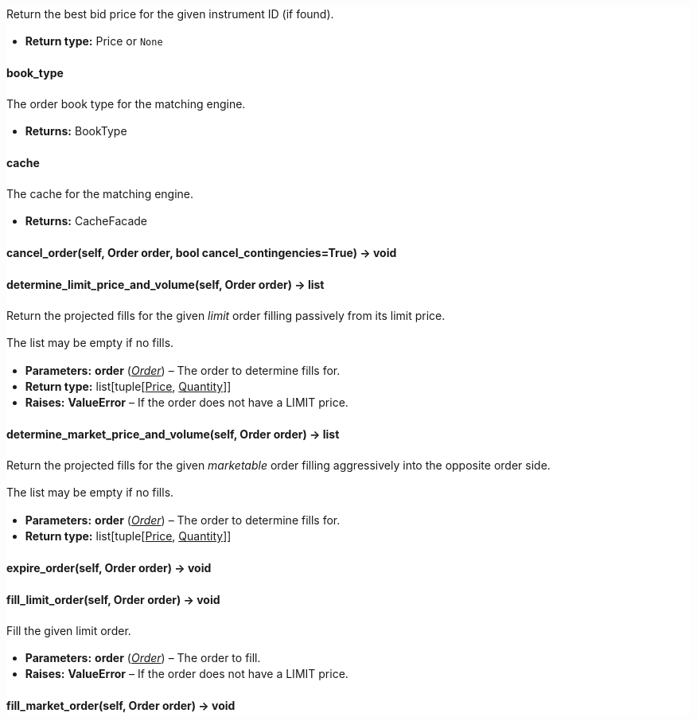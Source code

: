 Return the best bid price for the given instrument ID (if found).

- **Return type:** Price or `None`

#### book_type

The order book type for the matching engine.

- **Returns:** BookType

#### cache

The cache for the matching engine.

- **Returns:** CacheFacade

#### cancel_order(self, Order order, bool cancel_contingencies=True) → void

#### determine_limit_price_and_volume(self, Order order) → list

Return the projected fills for the given _limit_ order filling passively from its limit price.

The list may be empty if no fills.

- **Parameters:** **order** ([_Order_](https://nautilustrader.io/docs/latest/api_reference/model/orders#nautilus_trader.model.orders.Order)) – The order to determine fills for.
- **Return type:** list[tuple[[Price](https://nautilustrader.io/docs/latest/api_reference/model/#nautilus_trader.model.Price), [Quantity](https://nautilustrader.io/docs/latest/api_reference/model/#nautilus_trader.model.Quantity)]]
- **Raises:** **ValueError** – If the order does not have a LIMIT price.

#### determine_market_price_and_volume(self, Order order) → list

Return the projected fills for the given _marketable_ order filling aggressively into the opposite order side.

The list may be empty if no fills.

- **Parameters:** **order** ([_Order_](https://nautilustrader.io/docs/latest/api_reference/model/orders#nautilus_trader.model.orders.Order)) – The order to determine fills for.
- **Return type:** list[tuple[[Price](https://nautilustrader.io/docs/latest/api_reference/model/#nautilus_trader.model.Price), [Quantity](https://nautilustrader.io/docs/latest/api_reference/model/#nautilus_trader.model.Quantity)]]

#### expire_order(self, Order order) → void

#### fill_limit_order(self, Order order) → void

Fill the given limit order.

- **Parameters:** **order** ([_Order_](https://nautilustrader.io/docs/latest/api_reference/model/orders#nautilus_trader.model.orders.Order)) – The order to fill.
- **Raises:** **ValueError** – If the order does not have a LIMIT price.

#### fill_market_order(self, Order order) → void
